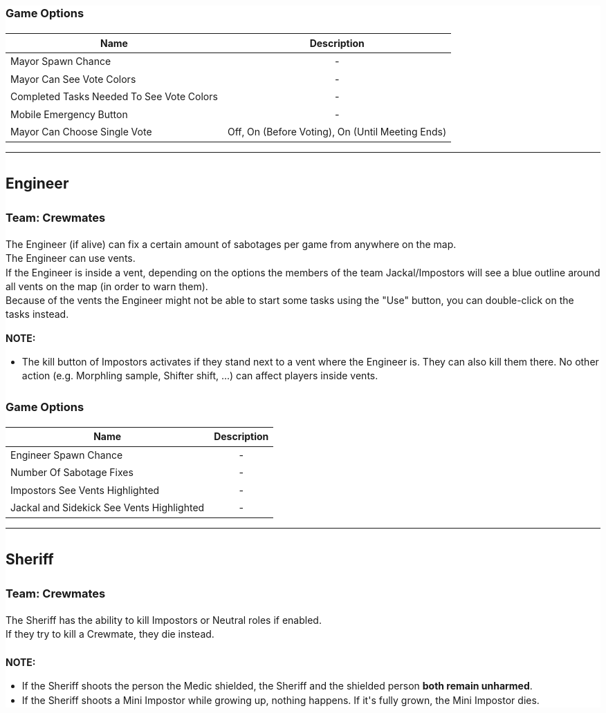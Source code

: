 ### Game Options
| Name | Description |
|----------|:-------------:|
| Mayor Spawn Chance | -
| Mayor Can See Vote Colors | -
| Completed Tasks Needed To See Vote Colors | -
| Mobile Emergency Button | -
| Mayor Can Choose Single Vote | Off, On (Before Voting), On (Until Meeting Ends)
-----------------------

## Engineer
### **Team: Crewmates**
The Engineer (if alive) can fix a certain amount of sabotages per game from anywhere on the map.\
The Engineer can use vents.\
If the Engineer is inside a vent, depending on the options the members of the team Jackal/Impostors will see a blue outline around all vents on the map (in order to warn them).\
Because of the vents the Engineer might not be able to start some tasks using the "Use" button, you can double-click on the tasks instead.

**NOTE:**
- The kill button of Impostors activates if they stand next to a vent where the Engineer is. They can also kill them there. No other action (e.g. Morphling sample, Shifter shift, ...) can affect players inside vents.

### Game Options
| Name | Description |
|----------|:-------------:|
| Engineer Spawn Chance | -
| Number Of Sabotage Fixes| -
| Impostors See Vents Highlighted | -
| Jackal and Sidekick See Vents Highlighted | -
-----------------------

## Sheriff
### **Team: Crewmates**
The Sheriff has the ability to kill Impostors or Neutral roles if enabled.\
If they try to kill a Crewmate, they die instead.\
\
**NOTE:**
- If the Sheriff shoots the person the Medic shielded, the Sheriff and the shielded person **both remain unharmed**.
- If the Sheriff shoots a Mini Impostor while growing up, nothing happens. If it's fully grown, the Mini Impostor dies.
